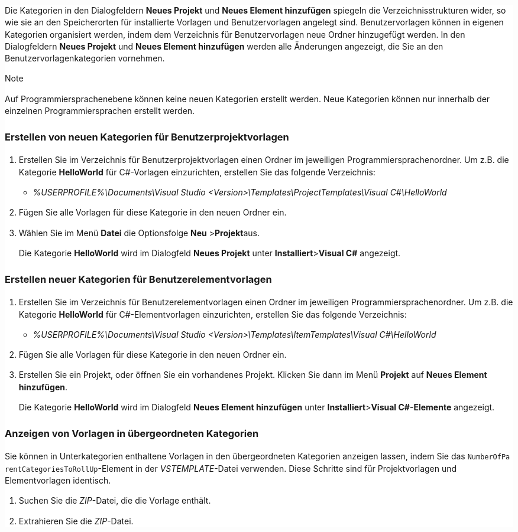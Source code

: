 Die Kategorien in den Dialogfeldern **Neues Projekt** und **Neues Element hinzufügen** spiegeln die Verzeichnisstrukturen wider, so wie sie an den Speicherorten für installierte Vorlagen und Benutzervorlagen angelegt sind. Benutzervorlagen können in eigenen Kategorien organisiert werden, indem dem Verzeichnis für Benutzervorlagen neue Ordner hinzugefügt werden. In den Dialogfeldern **Neues Projekt** und **Neues Element hinzufügen** werden alle Änderungen angezeigt, die Sie an den Benutzervorlagenkategorien vornehmen.

> [!NOTE]
> Auf Programmiersprachenebene können keine neuen Kategorien erstellt werden. Neue Kategorien können nur innerhalb der einzelnen Programmiersprachen erstellt werden.

### <a name="create-new-user-project-template-categories"></a>Erstellen von neuen Kategorien für Benutzerprojektvorlagen

1. Erstellen Sie im Verzeichnis für Benutzerprojektvorlagen einen Ordner im jeweiligen Programmiersprachenordner. Um z.B. die Kategorie **HelloWorld** für C#-Vorlagen einzurichten, erstellen Sie das folgende Verzeichnis:

    - *\%USERPROFILE%\Documents\Visual Studio \<Version\>\Templates\ProjectTemplates\Visual C#\HelloWorld*

1. Fügen Sie alle Vorlagen für diese Kategorie in den neuen Ordner ein.

1. Wählen Sie im Menü **Datei** die Optionsfolge **Neu** >**Projekt**aus.

   Die Kategorie **HelloWorld** wird im Dialogfeld **Neues Projekt** unter **Installiert**>**Visual C#** angezeigt.

### <a name="create-new-user-item-template-categories"></a>Erstellen neuer Kategorien für Benutzerelementvorlagen

1. Erstellen Sie im Verzeichnis für Benutzerelementvorlagen einen Ordner im jeweiligen Programmiersprachenordner. Um z.B. die Kategorie **HelloWorld** für C#-Elementvorlagen einzurichten, erstellen Sie das folgende Verzeichnis:

    - *\%USERPROFILE%\Documents\Visual Studio \<Version\>\Templates\ItemTemplates\Visual C#\HelloWorld*

1. Fügen Sie alle Vorlagen für diese Kategorie in den neuen Ordner ein.

1. Erstellen Sie ein Projekt, oder öffnen Sie ein vorhandenes Projekt. Klicken Sie dann im Menü **Projekt** auf **Neues Element hinzufügen**.

   Die Kategorie **HelloWorld** wird im Dialogfeld **Neues Element hinzufügen** unter **Installiert**>**Visual C#-Elemente** angezeigt.

### <a name="display-templates-in-parent-categories"></a>Anzeigen von Vorlagen in übergeordneten Kategorien

Sie können in Unterkategorien enthaltene Vorlagen in den übergeordneten Kategorien anzeigen lassen, indem Sie das `NumberOfParentCategoriesToRollUp`-Element in der *VSTEMPLATE*-Datei verwenden. Diese Schritte sind für Projektvorlagen und Elementvorlagen identisch.

1. Suchen Sie die *ZIP*-Datei, die die Vorlage enthält.

1. Extrahieren Sie die *ZIP*-Datei.

